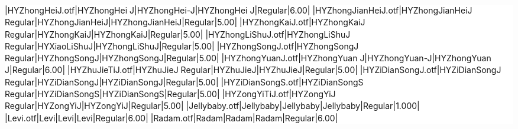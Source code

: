|HYZhongHeiJ.otf|HYZhongHei J|HYZhongHei-J|HYZhongHei J|Regular|6.00|
|HYZhongJianHeiJ.otf|HYZhongJianHeiJ Regular|HYZhongJianHeiJ|HYZhongJianHeiJ|Regular|5.00|
|HYZhongKaiJ.otf|HYZhongKaiJ Regular|HYZhongKaiJ|HYZhongKaiJ|Regular|5.00|
|HYZhongLiShuJ.otf|HYZhongLiShuJ Regular|HYXiaoLiShuJ|HYZhongLiShuJ|Regular|5.00|
|HYZhongSongJ.otf|HYZhongSongJ Regular|HYZhongSongJ|HYZhongSongJ|Regular|5.00|
|HYZhongYuanJ.otf|HYZhongYuan J|HYZhongYuan-J|HYZhongYuan J|Regular|6.00|
|HYZhuJieTiJ.otf|HYZhuJieJ Regular|HYZhuJieJ|HYZhuJieJ|Regular|5.00|
|HYZiDianSongJ.otf|HYZiDianSongJ Regular|HYZiDianSongJ|HYZiDianSongJ|Regular|5.00|
|HYZiDianSongS.otf|HYZiDianSongS Regular|HYZiDianSongS|HYZiDianSongS|Regular|5.00|
|HYZongYiTiJ.otf|HYZongYiJ Regular|HYZongYiJ|HYZongYiJ|Regular|5.00|
|Jellybaby.otf|Jellybaby|Jellybaby|Jellybaby|Regular|1.000|
|Levi.otf|Levi|Levi|Levi|Regular|6.00|
|Radam.otf|Radam|Radam|Radam|Regular|6.00|
